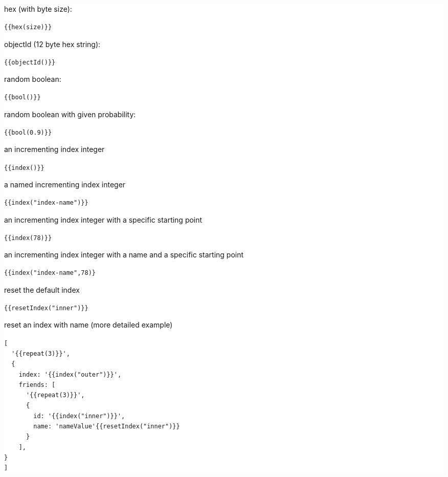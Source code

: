hex (with byte size):
```
{{hex(size)}}
```

objectId (12 byte hex string):
```
{{objectId()}}
```

random boolean:
```
{{bool()}}
```

random boolean with given probability:
```
{{bool(0.9)}}
```

an incrementing index integer
```
{{index()}}
```

a named incrementing index integer
```
{{index("index-name")}}
```

an incrementing index integer with a specific starting point
```
{{index(78)}}
```

an incrementing index integer with a name and a specific starting point
```
{{index("index-name",78)}
```

reset the default index
```
{{resetIndex("inner")}}
```

reset an index with name (more detailed example)

```
[
  '{{repeat(3)}}',
  {
    index: '{{index("outer")}}',
    friends: [
      '{{repeat(3)}}',
      {
        id: '{{index("inner")}}',
        name: 'nameValue'{{resetIndex("inner")}}
      }
    ],
}
]
```
